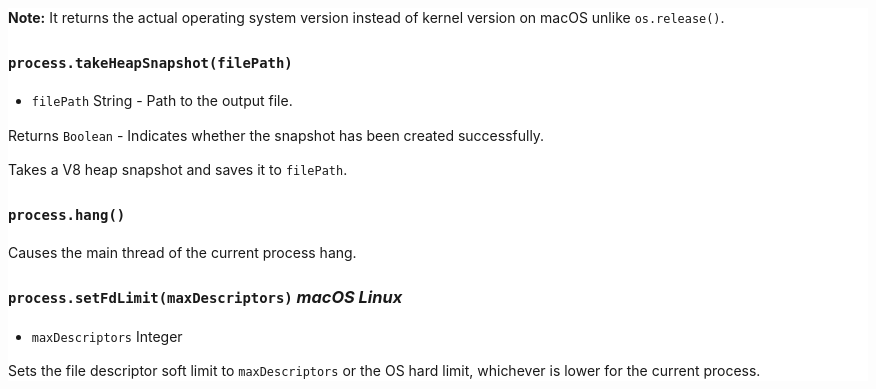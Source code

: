 **Note:** It returns the actual operating system version instead of kernel version on macOS unlike `os.release()`.

### `process.takeHeapSnapshot(filePath)`

* `filePath` String - Path to the output file.

Returns `Boolean` - Indicates whether the snapshot has been created successfully.

Takes a V8 heap snapshot and saves it to `filePath`.

### `process.hang()`

Causes the main thread of the current process hang.

### `process.setFdLimit(maxDescriptors)` _macOS_ _Linux_

* `maxDescriptors` Integer

Sets the file descriptor soft limit to `maxDescriptors` or the OS hard
limit, whichever is lower for the current process.
